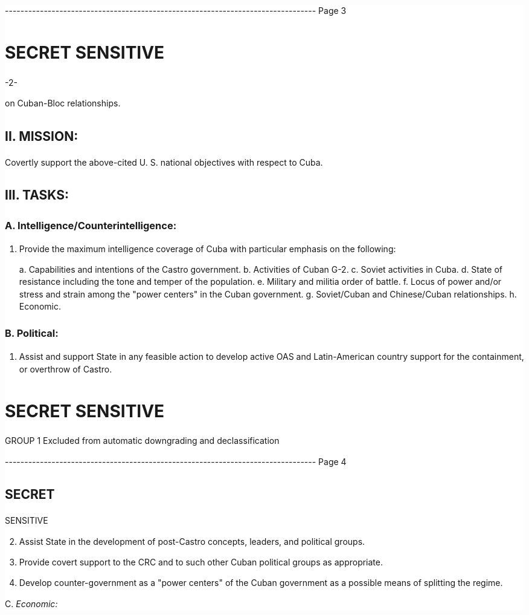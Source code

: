 
-------------------------------------------------------------------------------- Page 3

# SECRET SENSITIVE

-2-

on Cuban-Bloc relationships.

## II. MISSION:

Covertly support the above-cited U. S. national objectives with respect to Cuba.

## III. TASKS:

### A. Intelligence/Counterintelligence:

1.  Provide the maximum intelligence coverage of Cuba with particular emphasis on the following:

    a. Capabilities and intentions of the Castro government.
    b. Activities of Cuban G-2.
    c. Soviet activities in Cuba.
    d. State of resistance including the tone and temper of the population.
    e. Military and militia order of battle.
    f. Locus of power and/or stress and strain among the "power centers" in the Cuban government.
    g. Soviet/Cuban and Chinese/Cuban relationships.
    h. Economic.

### B. Political:

1. Assist and support State in any feasible action to develop active OAS and Latin-American country support for the containment, or overthrow of Castro.

# SECRET SENSITIVE

GROUP 1
Excluded from automatic downgrading and declassification


-------------------------------------------------------------------------------- Page 4

## SECRET
SENSITIVE

2. Assist State in the development of post-Castro concepts, leaders, and political groups.

3. Provide covert support to the CRC and to such other Cuban political groups as appropriate.

4. Develop counter-government as a "power centers" of the Cuban government as a possible means of splitting the regime.

C. *Economic:*
